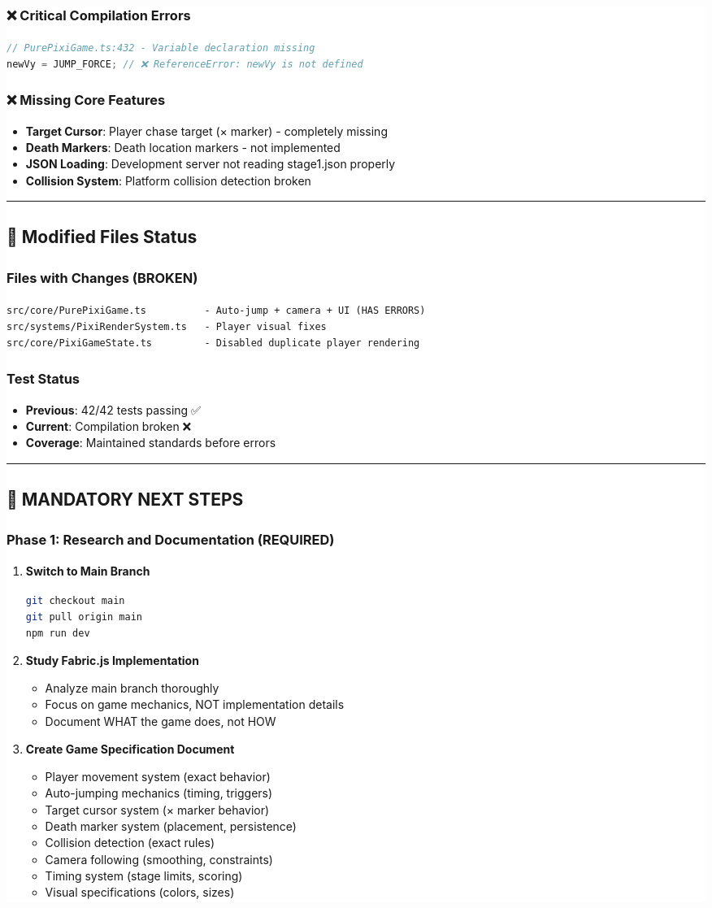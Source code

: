### ❌ Critical Compilation Errors
```typescript
// PurePixiGame.ts:432 - Variable declaration missing
newVy = JUMP_FORCE; // ❌ ReferenceError: newVy is not defined
```

### ❌ Missing Core Features
- **Target Cursor**: Player chase target (× marker) - completely missing
- **Death Markers**: Death location markers - not implemented
- **JSON Loading**: Development server not reading stage1.json properly
- **Collision System**: Platform collision detection broken

---

## 📂 Modified Files Status

### Files with Changes (BROKEN)
```
src/core/PurePixiGame.ts          - Auto-jump + camera + UI (HAS ERRORS)
src/systems/PixiRenderSystem.ts   - Player visual fixes  
src/core/PixiGameState.ts         - Disabled duplicate player rendering
```

### Test Status
- **Previous**: 42/42 tests passing ✅
- **Current**: Compilation broken ❌
- **Coverage**: Maintained standards before errors

---

## 🎯 MANDATORY NEXT STEPS

### Phase 1: Research and Documentation (REQUIRED)
1. **Switch to Main Branch**
   ```bash
   git checkout main
   git pull origin main
   npm run dev
   ```

2. **Study Fabric.js Implementation**
   - Analyze main branch thoroughly
   - Focus on game mechanics, NOT implementation details
   - Document WHAT the game does, not HOW

3. **Create Game Specification Document**
   - Player movement system (exact behavior)
   - Auto-jumping mechanics (timing, triggers)
   - Target cursor system (× marker behavior) 
   - Death marker system (placement, persistence)
   - Collision detection (exact rules)
   - Camera following (smoothing, constraints)
   - Timing system (stage limits, scoring)
   - Visual specifications (colors, sizes)
